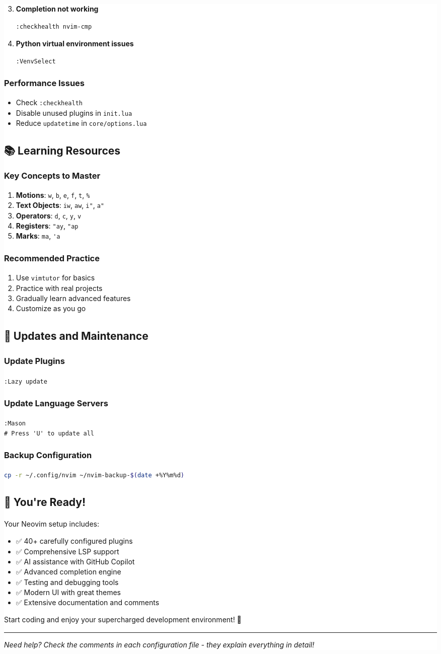 3. **Completion not working**
   ```vim
   :checkhealth nvim-cmp
   ```

4. **Python virtual environment issues**
   ```vim
   :VenvSelect
   ```

### Performance Issues
- Check `:checkhealth`
- Disable unused plugins in `init.lua`
- Reduce `updatetime` in `core/options.lua`

## 📚 Learning Resources

### Key Concepts to Master
1. **Motions**: `w`, `b`, `e`, `f`, `t`, `%`
2. **Text Objects**: `iw`, `aw`, `i"`, `a"`
3. **Operators**: `d`, `c`, `y`, `v`
4. **Registers**: `"ay`, `"ap`
5. **Marks**: `ma`, `'a`

### Recommended Practice
1. Use `vimtutor` for basics
2. Practice with real projects
3. Gradually learn advanced features
4. Customize as you go

## 🔄 Updates and Maintenance

### Update Plugins
```vim
:Lazy update
```

### Update Language Servers
```vim
:Mason
# Press 'U' to update all
```

### Backup Configuration
```bash
cp -r ~/.config/nvim ~/nvim-backup-$(date +%Y%m%d)
```

## 🎉 You're Ready!

Your Neovim setup includes:
- ✅ 40+ carefully configured plugins
- ✅ Comprehensive LSP support
- ✅ AI assistance with GitHub Copilot
- ✅ Advanced completion engine
- ✅ Testing and debugging tools
- ✅ Modern UI with great themes
- ✅ Extensive documentation and comments

Start coding and enjoy your supercharged development environment! 🚀

---

*Need help? Check the comments in each configuration file - they explain everything in detail!*

